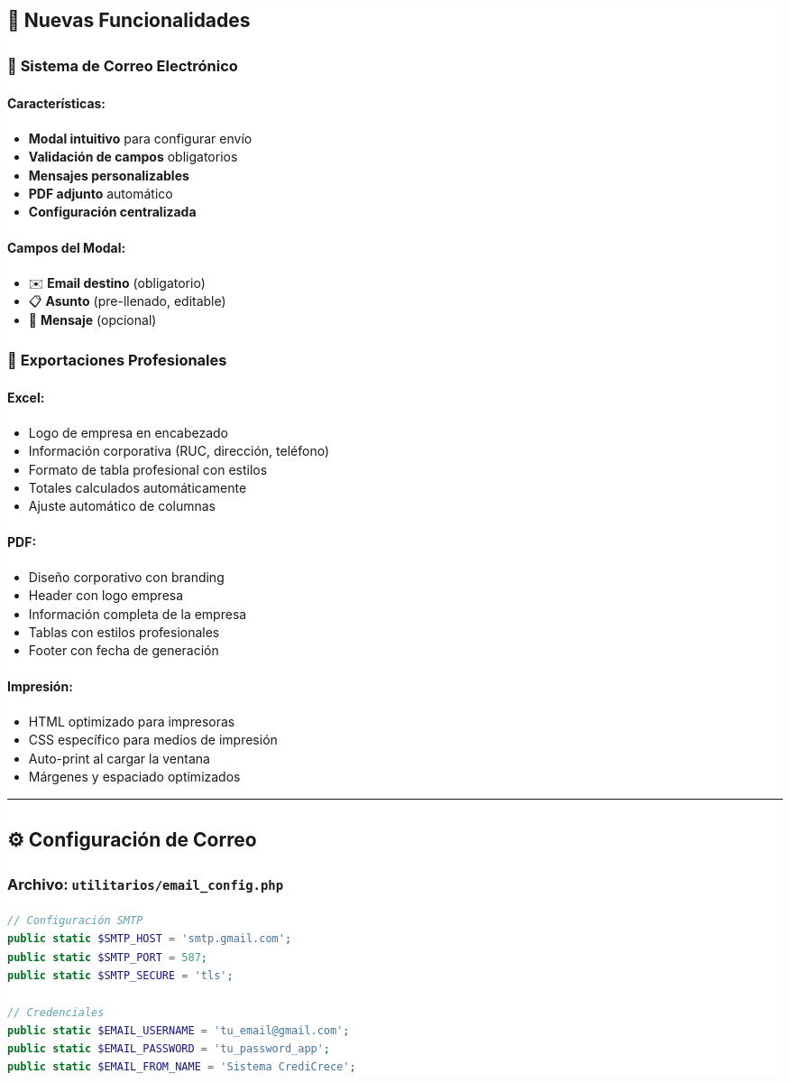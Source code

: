 ## 🔧 **Nuevas Funcionalidades**

### 📧 **Sistema de Correo Electrónico**

#### **Características:**
- **Modal intuitivo** para configurar envío
- **Validación de campos** obligatorios
- **Mensajes personalizables**
- **PDF adjunto** automático
- **Configuración centralizada**

#### **Campos del Modal:**
- ✉️ **Email destino** (obligatorio)
- 📋 **Asunto** (pre-llenado, editable)
- 💬 **Mensaje** (opcional)

### 📄 **Exportaciones Profesionales**

#### **Excel:**
- Logo de empresa en encabezado
- Información corporativa (RUC, dirección, teléfono)
- Formato de tabla profesional con estilos
- Totales calculados automáticamente
- Ajuste automático de columnas

#### **PDF:**
- Diseño corporativo con branding
- Header con logo empresa
- Información completa de la empresa
- Tablas con estilos profesionales
- Footer con fecha de generación

#### **Impresión:**
- HTML optimizado para impresoras
- CSS específico para medios de impresión
- Auto-print al cargar la ventana
- Márgenes y espaciado optimizados

---

## ⚙️ **Configuración de Correo**

### **Archivo:** `utilitarios/email_config.php`

```php
// Configuración SMTP
public static $SMTP_HOST = 'smtp.gmail.com';
public static $SMTP_PORT = 587;
public static $SMTP_SECURE = 'tls';

// Credenciales
public static $EMAIL_USERNAME = 'tu_email@gmail.com';
public static $EMAIL_PASSWORD = 'tu_password_app';
public static $EMAIL_FROM_NAME = 'Sistema CrediCrece';
```
